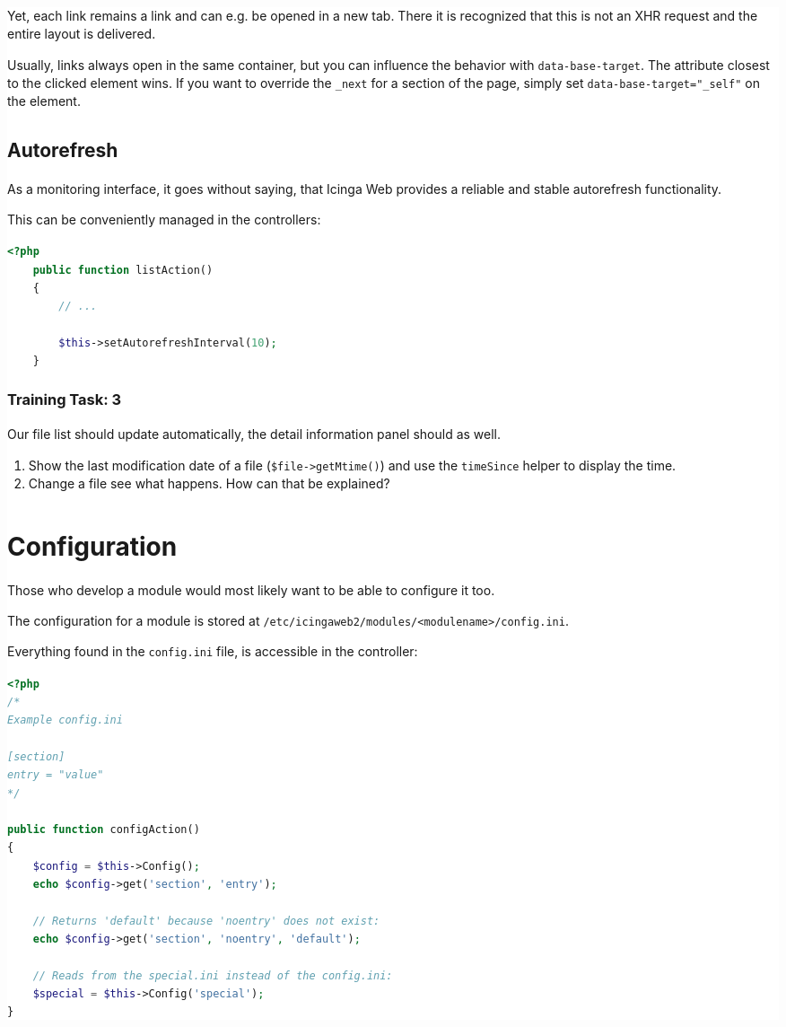 Yet, each link remains a link and can e.g. be opened in a new tab. There it is recognized that this is not an
XHR request and the entire layout is delivered.

Usually, links always open in the same container, but you can influence the behavior with `data-base-target`.
The attribute closest to the clicked element wins. If you want to override the `_next` for a section of the page,
simply set `data-base-target="_self"` on the element.

## Autorefresh

As a monitoring interface, it goes without saying, that Icinga Web provides a reliable and stable autorefresh
functionality.

This can be conveniently managed in the controllers:

```php
<?php
    public function listAction()
    {
        // ...

        $this->setAutorefreshInterval(10);
    }
```

### Training Task: 3

Our file list should update automatically, the detail information panel should as well.

1. Show the last modification date of a file (`$file->getMtime()`) and use the `timeSince` helper to display the time.
2. Change a file see what happens. How can that be explained?

# Configuration

Those who develop a module would most likely want to be able to configure it too.

The configuration for a module is stored at `/etc/icingaweb2/modules/<modulename>/config.ini`.

Everything found in the `config.ini` file, is accessible in the controller:

```php
<?php
/*
Example config.ini

[section]
entry = "value"
*/

public function configAction()
{
    $config = $this->Config();
    echo $config->get('section', 'entry');

    // Returns 'default' because 'noentry' does not exist:
    echo $config->get('section', 'noentry', 'default');

    // Reads from the special.ini instead of the config.ini:
    $special = $this->Config('special');
}
```

